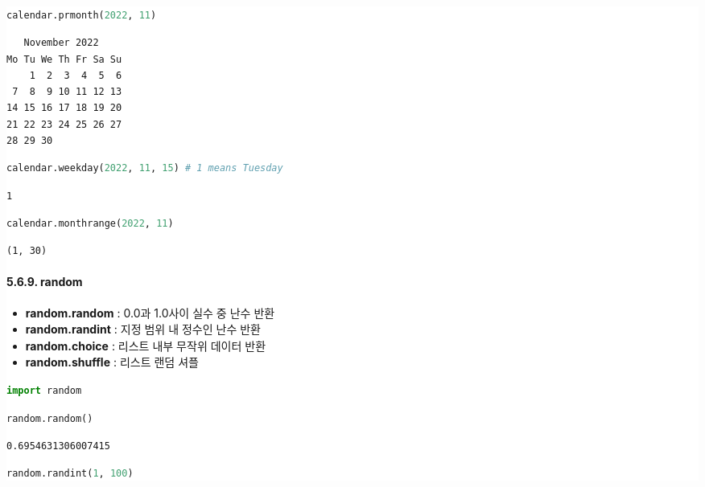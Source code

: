 

```python
calendar.prmonth(2022, 11)
```

       November 2022
    Mo Tu We Th Fr Sa Su
        1  2  3  4  5  6
     7  8  9 10 11 12 13
    14 15 16 17 18 19 20
    21 22 23 24 25 26 27
    28 29 30



```python
calendar.weekday(2022, 11, 15) # 1 means Tuesday
```




    1




```python
calendar.monthrange(2022, 11)
```




    (1, 30)



#### 5.6.9. random

* <b>random.random</b> : 0.0과 1.0사이 실수 중 난수 반환
* <b>random.randint</b> : 지정 범위 내 정수인 난수 반환
* <b>random.choice</b> : 리스트 내부 무작위 데이터 반환
* <b>random.shuffle</b> : 리스트 랜덤 셔플


```python
import random
```


```python
random.random()
```




    0.6954631306007415




```python
random.randint(1, 100)
```

